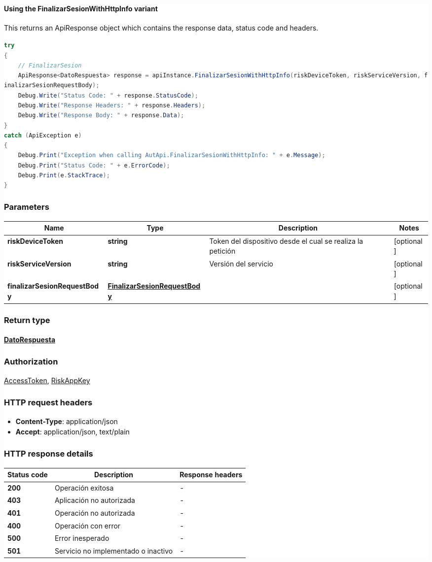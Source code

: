 #### Using the FinalizarSesionWithHttpInfo variant
This returns an ApiResponse object which contains the response data, status code and headers.

```csharp
try
{
    // FinalizarSesion
    ApiResponse<DatoRespuesta> response = apiInstance.FinalizarSesionWithHttpInfo(riskDeviceToken, riskServiceVersion, finalizarSesionRequestBody);
    Debug.Write("Status Code: " + response.StatusCode);
    Debug.Write("Response Headers: " + response.Headers);
    Debug.Write("Response Body: " + response.Data);
}
catch (ApiException e)
{
    Debug.Print("Exception when calling AutApi.FinalizarSesionWithHttpInfo: " + e.Message);
    Debug.Print("Status Code: " + e.ErrorCode);
    Debug.Print(e.StackTrace);
}
```

### Parameters

| Name | Type | Description | Notes |
|------|------|-------------|-------|
| **riskDeviceToken** | **string** | Token del dispositivo desde el cual se realiza la petición | [optional]  |
| **riskServiceVersion** | **string** | Versión del servicio | [optional]  |
| **finalizarSesionRequestBody** | [**FinalizarSesionRequestBody**](FinalizarSesionRequestBody.md) |  | [optional]  |

### Return type

[**DatoRespuesta**](DatoRespuesta.md)

### Authorization

[AccessToken](../README.md#AccessToken), [RiskAppKey](../README.md#RiskAppKey)

### HTTP request headers

 - **Content-Type**: application/json
 - **Accept**: application/json, text/plain


### HTTP response details
| Status code | Description | Response headers |
|-------------|-------------|------------------|
| **200** | Operación exitosa |  -  |
| **403** | Aplicación no autorizada |  -  |
| **401** | Operación no autorizada |  -  |
| **400** | Operación con error |  -  |
| **500** | Error inesperado |  -  |
| **501** | Servicio no implementado o inactivo |  -  |
